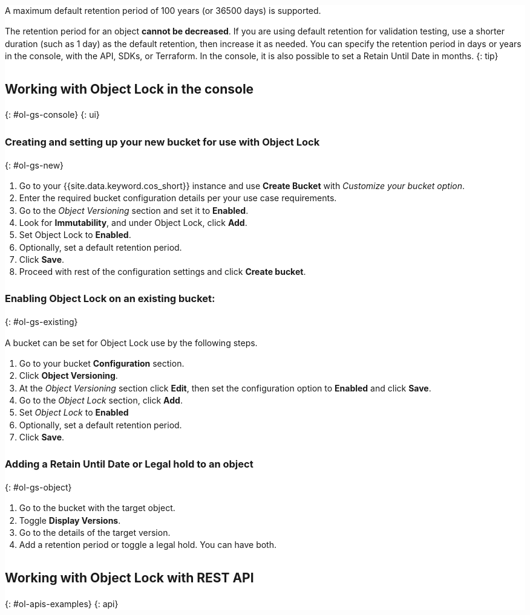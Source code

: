 A maximum default retention period of 100 years (or 36500 days) is supported.

The retention period for an object **cannot be decreased**. If you are using default retention for validation testing, use a shorter duration (such as 1 day) as the default retention, then increase it as needed. You can specify the retention period in days or years in the console, with the API, SDKs, or Terraform. In the console, it is also possible to set a Retain Until Date in months.
{: tip}

## Working with Object Lock in the console
{: #ol-gs-console}
{: ui}

### Creating and setting up your new bucket for use with Object Lock
{: #ol-gs-new}

1. Go to your {{site.data.keyword.cos_short}} instance and use **Create Bucket** with _Customize your bucket option_.
2. Enter the required bucket configuration details per your use case requirements.
3. Go to the _Object Versioning_ section and set it to **Enabled**.
4. Look for **Immutability**, and under Object Lock, click **Add**.
5. Set Object Lock to **Enabled**.
6. Optionally, set a default retention period.
7. Click **Save**.
8. Proceed with rest of the configuration settings and click **Create bucket**.

### Enabling Object Lock on an existing bucket:
{: #ol-gs-existing}

A bucket can be set for Object Lock use by the following steps.

1. Go to your bucket **Configuration** section.
2. Click **Object Versioning**.
3. At the _Object Versioning_ section click **Edit**, then set the configuration option to **Enabled** and click **Save**.
4. Go to the _Object Lock_ section, click **Add**.
5. Set _Object Lock_ to **Enabled**
6. Optionally, set a default retention period.
7. Click **Save**.

### Adding a Retain Until Date or Legal hold to an object
{: #ol-gs-object}

1. Go to the bucket with the target object.
2. Toggle **Display Versions**.
3. Go to the details of the target version.
4. Add a retention period or toggle a legal hold. You can have both.

## Working with Object Lock with REST API
{: #ol-apis-examples}
{: api}
